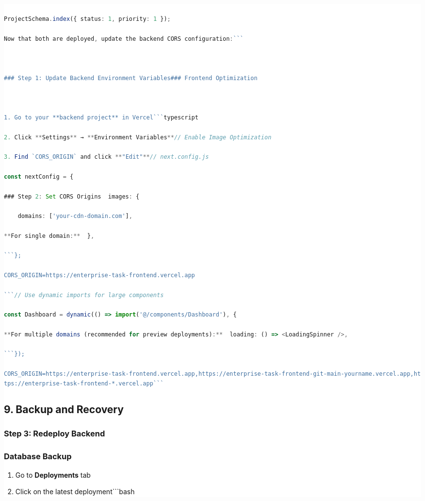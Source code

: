 ```typescript

ProjectSchema.index({ status: 1, priority: 1 });

Now that both are deployed, update the backend CORS configuration:```



### Step 1: Update Backend Environment Variables### Frontend Optimization



1. Go to your **backend project** in Vercel```typescript

2. Click **Settings** → **Environment Variables**// Enable Image Optimization

3. Find `CORS_ORIGIN` and click **"Edit"**// next.config.js

const nextConfig = {

### Step 2: Set CORS Origins  images: {

    domains: ['your-cdn-domain.com'],

**For single domain:**  },

```};

CORS_ORIGIN=https://enterprise-task-frontend.vercel.app

```// Use dynamic imports for large components

const Dashboard = dynamic(() => import('@/components/Dashboard'), {

**For multiple domains (recommended for preview deployments):**  loading: () => <LoadingSpinner />,

```});

CORS_ORIGIN=https://enterprise-task-frontend.vercel.app,https://enterprise-task-frontend-git-main-yourname.vercel.app,https://enterprise-task-frontend-*.vercel.app```

```

## 9. Backup and Recovery

### Step 3: Redeploy Backend

### Database Backup

1. Go to **Deployments** tab

2. Click on the latest deployment```bash
